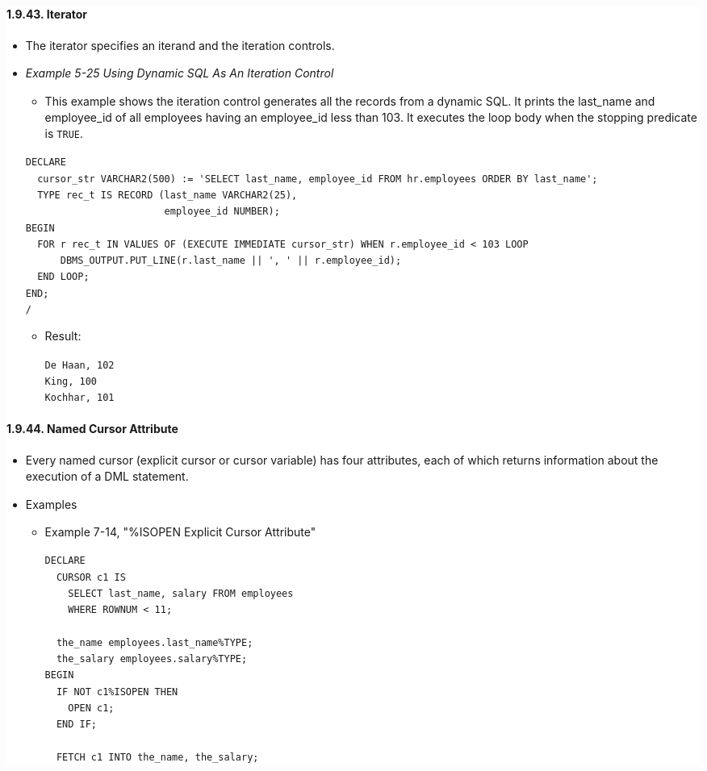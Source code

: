 #### 1.9.43. Iterator

- The iterator specifies an iterand and the iteration controls.

- _Example 5-25 Using Dynamic SQL As An Iteration Control_

  - This example shows the iteration control generates all the records from a dynamic SQL. It prints the last_name and employee_id of all employees having an employee_id less than 103. It executes the loop body when the stopping predicate is `TRUE`.

  ```
  DECLARE
    cursor_str VARCHAR2(500) := 'SELECT last_name, employee_id FROM hr.employees ORDER BY last_name';
    TYPE rec_t IS RECORD (last_name VARCHAR2(25),
                          employee_id NUMBER);
  BEGIN
    FOR r rec_t IN VALUES OF (EXECUTE IMMEDIATE cursor_str) WHEN r.employee_id < 103 LOOP
        DBMS_OUTPUT.PUT_LINE(r.last_name || ', ' || r.employee_id);
    END LOOP;
  END;
  /
  ```

  - Result:

    ```
    De Haan, 102
    King, 100
    Kochhar, 101

    ```

#### 1.9.44. Named Cursor Attribute

- Every named cursor (explicit cursor or cursor variable) has four attributes, each of which returns information about the execution of a DML statement.

- Examples

  - Example 7-14, "%ISOPEN Explicit Cursor Attribute"

    ```
    DECLARE
      CURSOR c1 IS
        SELECT last_name, salary FROM employees
        WHERE ROWNUM < 11;

      the_name employees.last_name%TYPE;
      the_salary employees.salary%TYPE;
    BEGIN
      IF NOT c1%ISOPEN THEN
        OPEN c1;
      END IF;

      FETCH c1 INTO the_name, the_salary;
